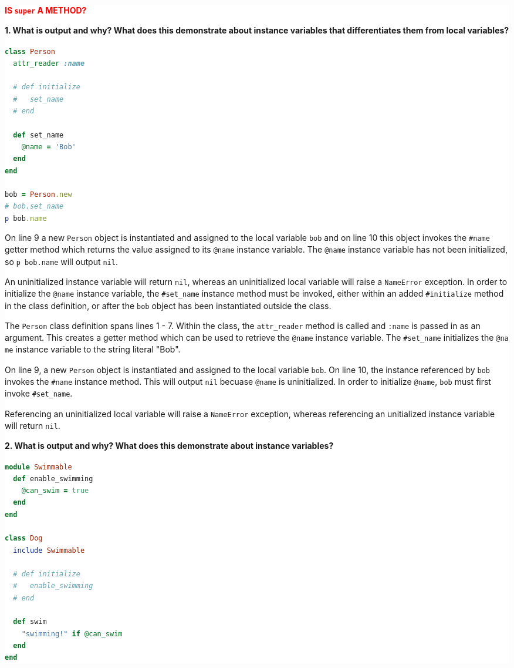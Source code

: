 <b style="color: red">IS <code>super</code> A METHOD?</b>

**1. What is output and why? What does this demonstrate about instance variables that differentiates them from local variables?**


```ruby
class Person
  attr_reader :name
    
  # def initialize
  #   set_name
  # end
  
  def set_name
    @name = 'Bob'
  end
end

bob = Person.new
# bob.set_name
p bob.name
```

On line 9 a new `Person` object is instantiated and assigned to the local variable `bob` and on line 10 this object invokes the `#name` getter method which returns the value assigned to its `@name` instance variable.  The `@name` instance variable has not been initialized, so `p bob.name` will output `nil`.  

An uninitialized instance variable will return `nil`, whereas an uninitialized local variable will raise a `NameError` exception. In order to initialize the `@name` instance variable, the `#set_name` instance method must be invoked, either within an added `#initialize` method in the class definition, or after the `bob` object has been instantiated outside the class.

The `Person` class definition spans lines 1 - 7.  Within the class, the `attr_reader` method is called and `:name` is passed in as an argument.  This creates a getter method which can be used to retrieve the `@name` instance variable.  The `#set_name` initializes the `@name` instance variable to the string literal "Bob".

On line 9, a new `Person` object is instantiated and assigned to the local variable `bob`.  On line 10, the instance referenced by `bob` invokes the `#name` instance method. This will output `nil` becuase `@name` is uninitialized.  In order to initialize `@name`, `bob` must first invoke `#set_name`.

Referencing an uninitialized local variable will raise a `NameError` exception, whereas referencing an unitialized instance variable will return `nil`.

**2. What is output and why? What does this demonstrate about instance variables?**


```ruby
module Swimmable
  def enable_swimming
    @can_swim = true
  end
end

class Dog
  include Swimmable

  # def initialize
  #   enable_swimming
  # end

  def swim
    "swimming!" if @can_swim
  end
end

```